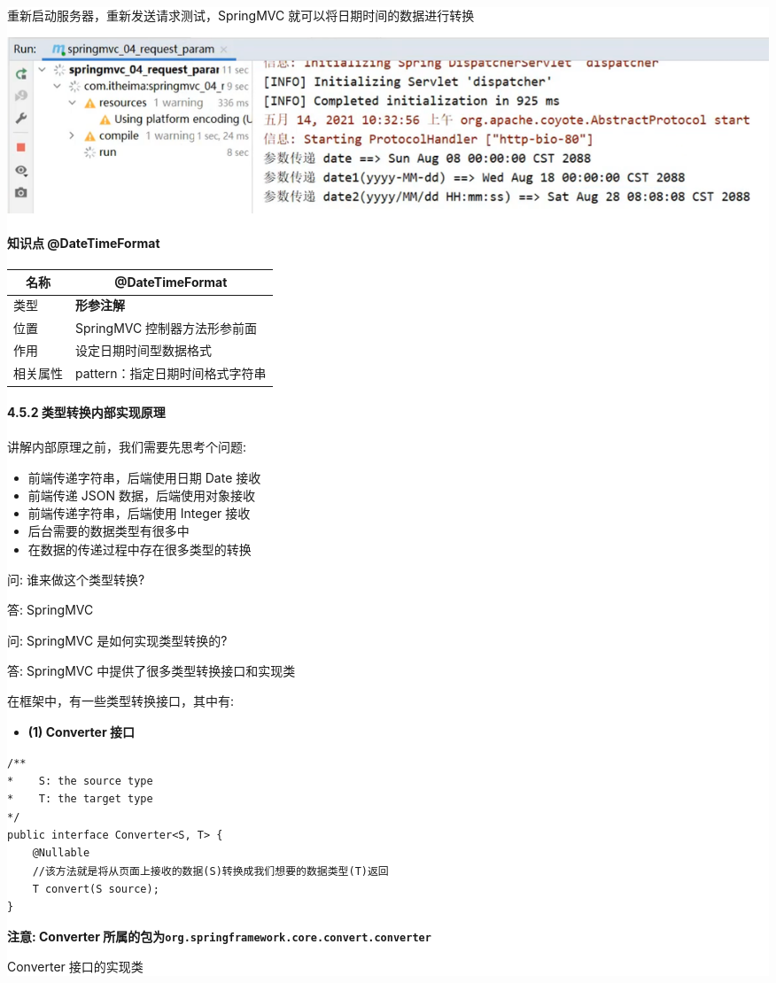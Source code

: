 重新启动服务器，重新发送请求测试，SpringMVC 就可以将日期时间的数据进行转换

![](<assets/1740015640675.png>)

#### 知识点 @DateTimeFormat

<table><thead><tr><th>名称</th><th>@DateTimeFormat</th></tr></thead><tbody><tr><td>类型</td><td><strong>形参注解</strong></td></tr><tr><td>位置</td><td>SpringMVC 控制器方法形参前面</td></tr><tr><td>作用</td><td>设定日期时间型数据格式</td></tr><tr><td>相关属性</td><td>pattern：指定日期时间格式字符串</td></tr></tbody></table>

#### 4.5.2 类型转换内部实现原理

讲解内部原理之前，我们需要先思考个问题:

*   前端传递字符串，后端使用日期 Date 接收
*   前端传递 JSON 数据，后端使用对象接收
*   前端传递字符串，后端使用 Integer 接收
*   后台需要的数据类型有很多中
*   在数据的传递过程中存在很多类型的转换

问: 谁来做这个类型转换?

答: SpringMVC

问: SpringMVC 是如何实现类型转换的?

答: SpringMVC 中提供了很多类型转换接口和实现类

在框架中，有一些类型转换接口，其中有:

*   **(1) Converter 接口**

```
/**
*    S: the source type
*    T: the target type
*/
public interface Converter<S, T> {
    @Nullable
    //该方法就是将从页面上接收的数据(S)转换成我们想要的数据类型(T)返回
    T convert(S source);
}
```

**注意: Converter 所属的包为`org.springframework.core.convert.converter`**

Converter 接口的实现类
